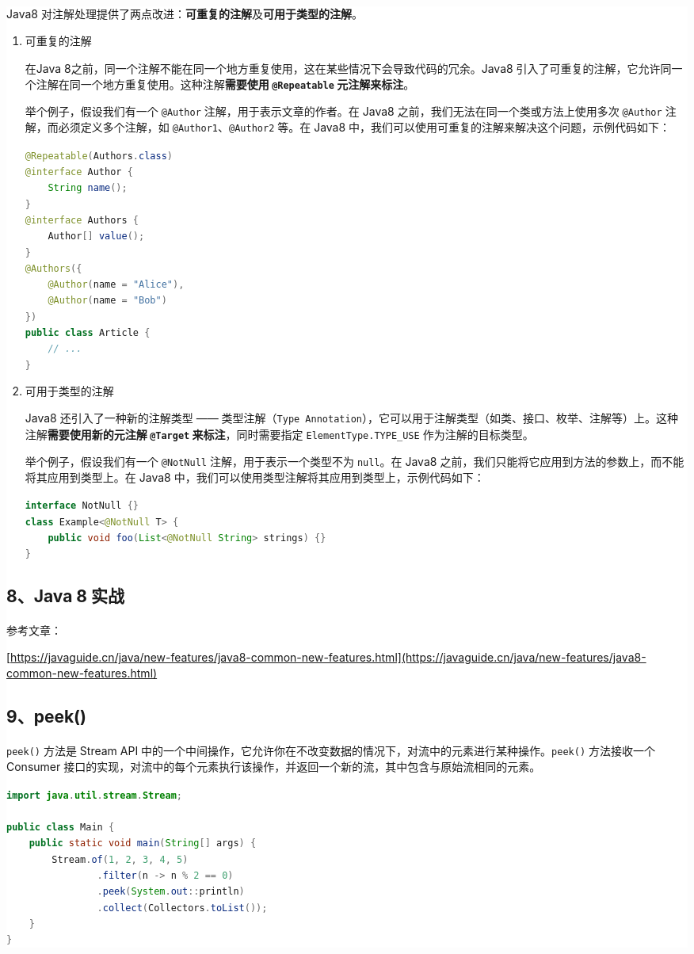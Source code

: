 Java8 对注解处理提供了两点改进：**可重复的注解**及**可用于类型的注解**。

1. 可重复的注解

   在Java 8之前，同一个注解不能在同一个地方重复使用，这在某些情况下会导致代码的冗余。Java8 引入了可重复的注解，它允许同一个注解在同一个地方重复使用。这种注解**需要使用 `@Repeatable` 元注解来标注**。 

   举个例子，假设我们有一个 `@Author` 注解，用于表示文章的作者。在 Java8 之前，我们无法在同一个类或方法上使用多次 `@Author` 注解，而必须定义多个注解，如 `@Author1`、`@Author2` 等。在 Java8 中，我们可以使用可重复的注解来解决这个问题，示例代码如下：

   ```java
   @Repeatable(Authors.class)
   @interface Author {
       String name();
   }
   @interface Authors {
       Author[] value();
   }
   @Authors({
       @Author(name = "Alice"),
       @Author(name = "Bob")
   })
   public class Article {
       // ...
   }
   ```

2. 可用于类型的注解 

   Java8 还引入了一种新的注解类型 —— 类型注解（`Type Annotation`），它可以用于注解类型（如类、接口、枚举、注解等）上。这种注解**需要使用新的元注解 `@Target` 来标注**，同时需要指定 `ElementType.TYPE_USE` 作为注解的目标类型。 

   举个例子，假设我们有一个 `@NotNull` 注解，用于表示一个类型不为 `null`。在 Java8 之前，我们只能将它应用到方法的参数上，而不能将其应用到类型上。在 Java8 中，我们可以使用类型注解将其应用到类型上，示例代码如下：

   ```java
   interface NotNull {}
   class Example<@NotNull T> {
       public void foo(List<@NotNull String> strings) {}
   }
   ```

## 8、Java 8 实战

参考文章：

[https://javaguide.cn/java/new-features/java8-common-new-features.html](https://javaguide.cn/java/new-features/java8-common-new-features.html)

## 9、peek()

`peek()` 方法是 Stream API 中的一个中间操作，它允许你在不改变数据的情况下，对流中的元素进行某种操作。`peek()` 方法接收一个 Consumer 接口的实现，对流中的每个元素执行该操作，并返回一个新的流，其中包含与原始流相同的元素。

```java
import java.util.stream.Stream;

public class Main {
    public static void main(String[] args) {
        Stream.of(1, 2, 3, 4, 5)
                .filter(n -> n % 2 == 0)
                .peek(System.out::println)
                .collect(Collectors.toList());
    }
}
```
